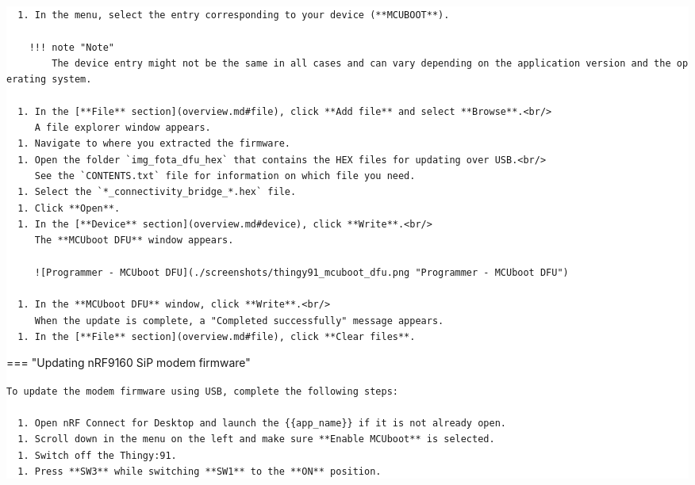       1. In the menu, select the entry corresponding to your device (**MCUBOOT**).

        !!! note "Note"
            The device entry might not be the same in all cases and can vary depending on the application version and the operating system.

      1. In the [**File** section](overview.md#file), click **Add file** and select **Browse**.<br/>
         A file explorer window appears.
      1. Navigate to where you extracted the firmware.
      1. Open the folder `img_fota_dfu_hex` that contains the HEX files for updating over USB.<br/>
         See the `CONTENTS.txt` file for information on which file you need.
      1. Select the `*_connectivity_bridge_*.hex` file.
      1. Click **Open**.
      1. In the [**Device** section](overview.md#device), click **Write**.<br/>
         The **MCUboot DFU** window appears.

         ![Programmer - MCUboot DFU](./screenshots/thingy91_mcuboot_dfu.png "Programmer - MCUboot DFU")

      1. In the **MCUboot DFU** window, click **Write**.<br/>
         When the update is complete, a "Completed successfully" message appears.
      1. In the [**File** section](overview.md#file), click **Clear files**.

=== "Updating nRF9160 SiP modem firmware"

    To update the modem firmware using USB, complete the following steps:

      1. Open nRF Connect for Desktop and launch the {{app_name}} if it is not already open.
      1. Scroll down in the menu on the left and make sure **Enable MCUboot** is selected.
      1. Switch off the Thingy:91.
      1. Press **SW3** while switching **SW1** to the **ON** position.
